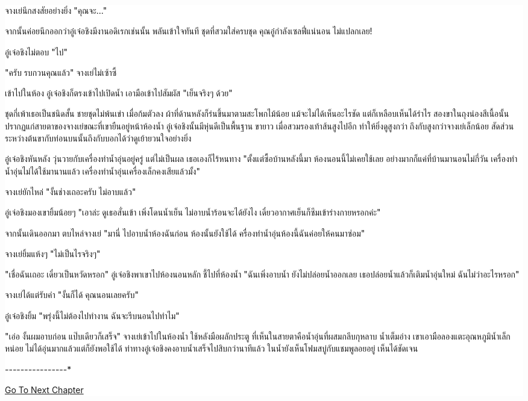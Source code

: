 จางเย่นึกสงสัยอย่างยิ่ง "คุณจะ..."

จากนั้นค่อยนึกออกว่าอู๋เจ๋อชิงมีงานอดิเรกเช่นนั้น พลันเข้าใจทันที ชุดที่สวมใส่ครบชุด คุณอู๋กำลังเซลฟี่แน่นอน ไม่แปลกเลย!

อู๋เจ๋อชิงไม่ตอบ "ไป"

"ครับ รบกวนคุณแล้ว" จางเย่ไม่เซ้าซี้

เข้าไปในห้อง อู๋เจ๋อชิงก็ตรงเข้าไปเปิดน้ำ เอามือเข้าไปสัมผัส "เย็นจริงๆ ด้วย"

ชุดกี่เพ้าเธอเป็นชนิดสั้น ชายชุดไม่พ้นเข่า เมื่อก้มตัวลง ผ้าที่ด้านหลังก็ร่นขึ้นมาตามสะโพกไม้น้อย แม้จะไม่ได้เห็นอะไรชัด แต่ก็เหลือบเห็นได้รำไร สองขาในถุงน่องสีเนื้อนั้นปรากฏแก่สายตาของจางเย่ขณะที่เขายืนอยู่หน้าห้องน้ำ อู๋เจ๋อชิงนั้นมีหุ่นดีเป็นพื้นฐาน ขายาว เมื่อสวมรองเท้าส้นสูงไปอีก ทำให้ยิ่งดูสูงกว่า ถึงกับสูงกว่าจางเย่เล็กน้อย สัดส่วนระหว่างต้นขากับท่อนบนนั้นถึงกับบอกได้ว่าดูเย้ายวนใจอย่างยิ่ง

อู๋เจ๋อชิงหันหลัง วุ่นวายกับเครื่องทำน้ำอุ่นอยู่ครู่ แต่ไม่เป็นผล เธอเองก็ไร้หนทาง "ตั้งแต่ซื้อบ้านหลังนี้มา ห้องนอนนี้ไม่เคยใช้เลย อย่างมากก็แค่ที่บ้านมานอนไม่กี่วัน เครื่องทำน้ำอุ่นไม่ได้ใช้มานานแล้ว เครื่องทำน้ำอุ่นเครื่องเล็กคงเสียแล้วมั้ง"

จางเย่ยักไหล่ "งั้นช่างเถอะครับ ไม่อาบแล้ว"

อู่เจ่อชิงมองเขายิ้มน้อยๆ "เอาล่ะ ดูเธอสั่นเข้า เพิ่งโดนน้ำเย็น ไม่อาบน้ำร้อนจะได้ยังไง เดี๋ยวอากาศเย็นก็ซึมเข้าร่างกายหรอกค่ะ"

จากนั้นเดินออกมา ตบไหล่จางเย่ "มานี่ ไปอาบน้ำห้องฉันก่อน ห้องนั้นยังใช้ได้ ครื่องทำน้ำอุ่นห้องนี้ฉันค่อยให้คนมาซ่อม"

จางเย่ยิ้มแห้งๆ "ไม่เป็นไรจริงๆ"

"เชื่อฉันเถอะ เดี๋ยวเป็นหวัดหรอก" อู๋เจ๋อชิงพาเขาไปห้องนอนหลัก ชี้ไปที่ห้องน้ำ "ฉันเพิ่งอาบน้ำ ยังไม่ปล่อยน้ำออกเลย เธอปล่อยน้ำแล้วก็เติมน้ำอุ่นใหม่ ฉันไม่ว่าอะไรหรอก"

จางเย่ได้แต่รับคำ "งั้นก็ได้ คุณนอนเลยครับ"

อู๋เจ๋อชิงยิ้ม "พรุ่งนี้ไม่ต้องไปทำงาน ฉันจะรีบนอนไปทำไม"

"เอ่อ งั้นผมอาบก่อน แป๊บเดียวก็เสร็จ" จางเย่เข้าไปในห้องน้ำ ใช้หลังมือผลักประตู ที่เห็นในสายตาคือน้ำอุ่นที่ผสมกลีบกุหลาบ น้ำเต็มอ่าง เขาเอามือลองแตะอุณหภูมิน้ำเล็กหน่อย ไม่ได้อุ่นมากแล้วแต่ก็ยังพอใช้ได้ ท่าทางอู๋เจ๋อชิงคงอาบน้ำเสร็จไปสิบกว่านาทีแล้ว ในน้ำยังเห็นโฟมสบู่กับแชมพูลอยอยู่ เห็นได้ชัดเจน

*-*-*-*-*-*-*-*-*-*-*-*-*-*-*-*-*


[Go To Next Chapter]( ./79.md)